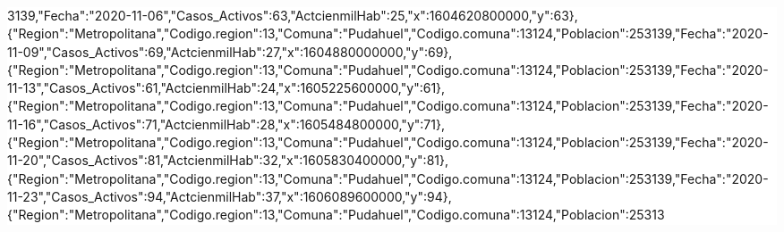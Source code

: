 3139,"Fecha":"2020-11-06","Casos_Activos":63,"ActcienmilHab":25,"x":1604620800000,"y":63},{"Region":"Metropolitana","Codigo.region":13,"Comuna":"Pudahuel","Codigo.comuna":13124,"Poblacion":253139,"Fecha":"2020-11-09","Casos_Activos":69,"ActcienmilHab":27,"x":1604880000000,"y":69},{"Region":"Metropolitana","Codigo.region":13,"Comuna":"Pudahuel","Codigo.comuna":13124,"Poblacion":253139,"Fecha":"2020-11-13","Casos_Activos":61,"ActcienmilHab":24,"x":1605225600000,"y":61},{"Region":"Metropolitana","Codigo.region":13,"Comuna":"Pudahuel","Codigo.comuna":13124,"Poblacion":253139,"Fecha":"2020-11-16","Casos_Activos":71,"ActcienmilHab":28,"x":1605484800000,"y":71},{"Region":"Metropolitana","Codigo.region":13,"Comuna":"Pudahuel","Codigo.comuna":13124,"Poblacion":253139,"Fecha":"2020-11-20","Casos_Activos":81,"ActcienmilHab":32,"x":1605830400000,"y":81},{"Region":"Metropolitana","Codigo.region":13,"Comuna":"Pudahuel","Codigo.comuna":13124,"Poblacion":253139,"Fecha":"2020-11-23","Casos_Activos":94,"ActcienmilHab":37,"x":1606089600000,"y":94},{"Region":"Metropolitana","Codigo.region":13,"Comuna":"Pudahuel","Codigo.comuna":13124,"Poblacion":25313